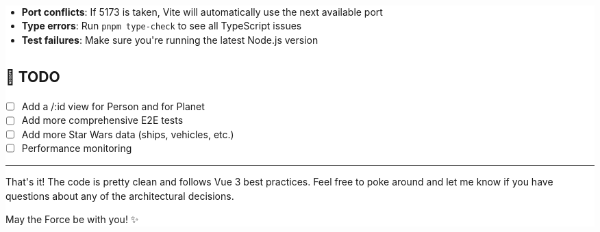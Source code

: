 - **Port conflicts**: If 5173 is taken, Vite will automatically use the next available port
- **Type errors**: Run `pnpm type-check` to see all TypeScript issues
- **Test failures**: Make sure you're running the latest Node.js version

## 📝 TODO

- [ ] Add a /:id view for Person and for Planet
- [ ] Add more comprehensive E2E tests
- [ ] Add more Star Wars data (ships, vehicles, etc.)
- [ ] Performance monitoring

---

That's it! The code is pretty clean and follows Vue 3 best practices. Feel free to poke around and let me know if you have questions about any of the architectural decisions.

May the Force be with you! ✨
